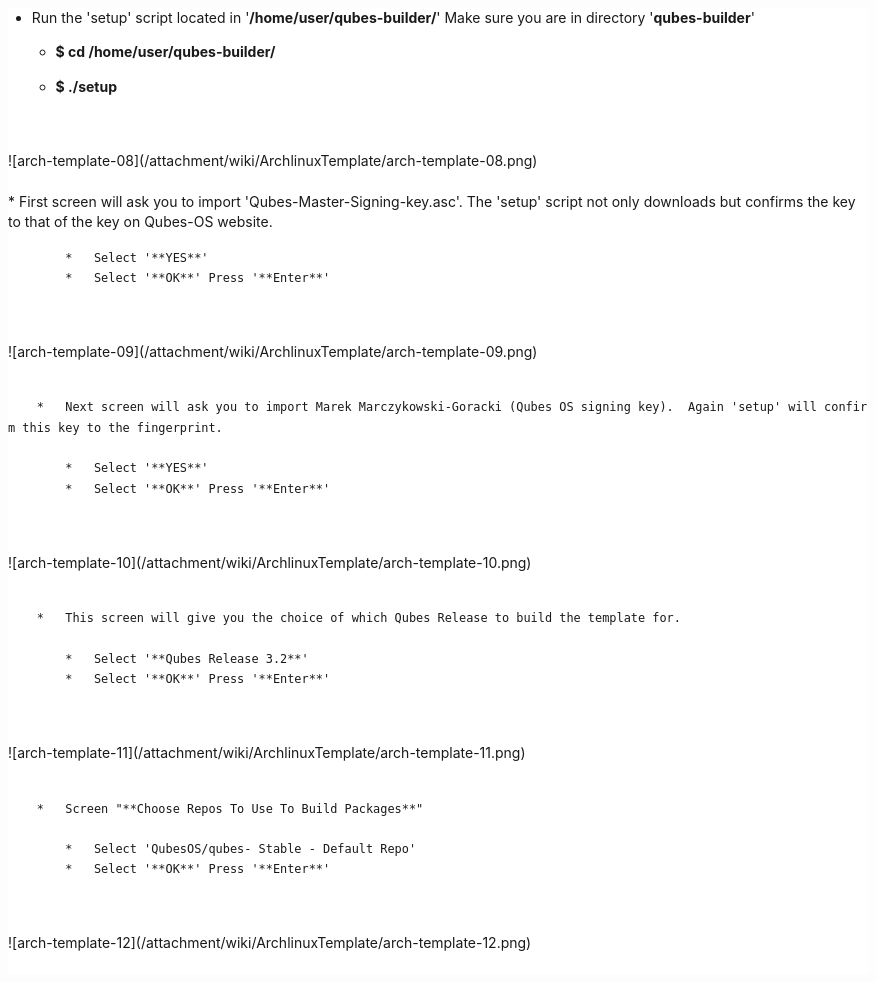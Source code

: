 *   Run the 'setup' script located in '**/home/user/qubes-builder/**' Make sure you are in directory '**qubes-builder**'

    *   **$ cd /home/user/qubes-builder/**

    *   **$ ./setup**
<br>
<br>
![arch-template-08](/attachment/wiki/ArchlinuxTemplate/arch-template-08.png)
<br>
<br>
        *   First screen will ask you to import 'Qubes-Master-Signing-key.asc'.  The 'setup' script not only downloads but confirms the key to that of the key on Qubes-OS website.

            *   Select '**YES**'
            *   Select '**OK**' Press '**Enter**'
<br>
<br>
![arch-template-09](/attachment/wiki/ArchlinuxTemplate/arch-template-09.png)
<br>
<br>

        *   Next screen will ask you to import Marek Marczykowski-Goracki (Qubes OS signing key).  Again 'setup' will confirm this key to the fingerprint.

            *   Select '**YES**'
            *   Select '**OK**' Press '**Enter**'
<br>
<br>
![arch-template-10](/attachment/wiki/ArchlinuxTemplate/arch-template-10.png)
<br>
<br>

        *   This screen will give you the choice of which Qubes Release to build the template for.

            *   Select '**Qubes Release 3.2**'
            *   Select '**OK**' Press '**Enter**'
<br>
<br>
![arch-template-11](/attachment/wiki/ArchlinuxTemplate/arch-template-11.png)
<br>
<br>

        *   Screen "**Choose Repos To Use To Build Packages**"

            *   Select 'QubesOS/qubes- Stable - Default Repo'
            *   Select '**OK**' Press '**Enter**'
<br>
<br>
![arch-template-12](/attachment/wiki/ArchlinuxTemplate/arch-template-12.png)
<br>
<br>
